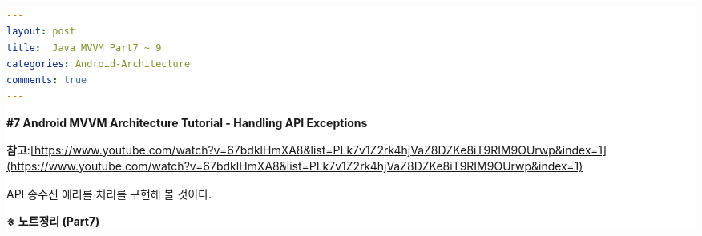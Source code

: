 ```yaml
---
layout: post
title:  Java MVVM Part7 ~ 9
categories: Android-Architecture
comments: true
---
```


<strong>#7 Android MVVM Architecture Tutorial - Handling API Exceptions<br></strong>

<strong>참고</strong>:[https://www.youtube.com/watch?v=67bdklHmXA8&list=PLk7v1Z2rk4hjVaZ8DZKe8iT9RIM9OUrwp&index=1](https://www.youtube.com/watch?v=67bdklHmXA8&list=PLk7v1Z2rk4hjVaZ8DZKe8iT9RIM9OUrwp&index=1)<br>

API 송수신 에러를 처리를 구현해 볼 것이다. <br>


<strong>※ 노트정리 (Part7)</strong><br>